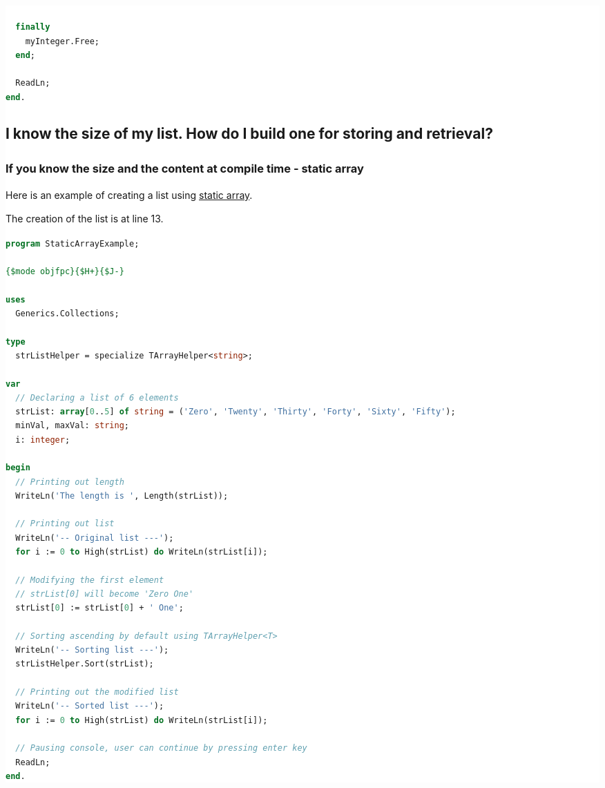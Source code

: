 ```pascal hl_lines="8 12 35 45" linenums="1"

  finally
    myInteger.Free;
  end;

  ReadLn;
end.
```

## I know the size of my list. How do I build one for storing and retrieval?

### If you know the size and the content at compile time - static array

Here is an example of creating a list using [static array](https://wiki.freepascal.org/Array).

The creation of the list is at line 13.

```pascal hl_lines="13" linenums="1"
program StaticArrayExample;

{$mode objfpc}{$H+}{$J-}

uses
  Generics.Collections;

type
  strListHelper = specialize TArrayHelper<string>;

var
  // Declaring a list of 6 elements
  strList: array[0..5] of string = ('Zero', 'Twenty', 'Thirty', 'Forty', 'Sixty', 'Fifty');
  minVal, maxVal: string;
  i: integer;

begin
  // Printing out length
  WriteLn('The length is ', Length(strList));

  // Printing out list
  WriteLn('-- Original list ---');
  for i := 0 to High(strList) do WriteLn(strList[i]);

  // Modifying the first element
  // strList[0] will become 'Zero One'
  strList[0] := strList[0] + ' One';

  // Sorting ascending by default using TArrayHelper<T>
  WriteLn('-- Sorting list ---');
  strListHelper.Sort(strList);

  // Printing out the modified list
  WriteLn('-- Sorted list ---');
  for i := 0 to High(strList) do WriteLn(strList[i]);

  // Pausing console, user can continue by pressing enter key
  ReadLn;
end.
```
